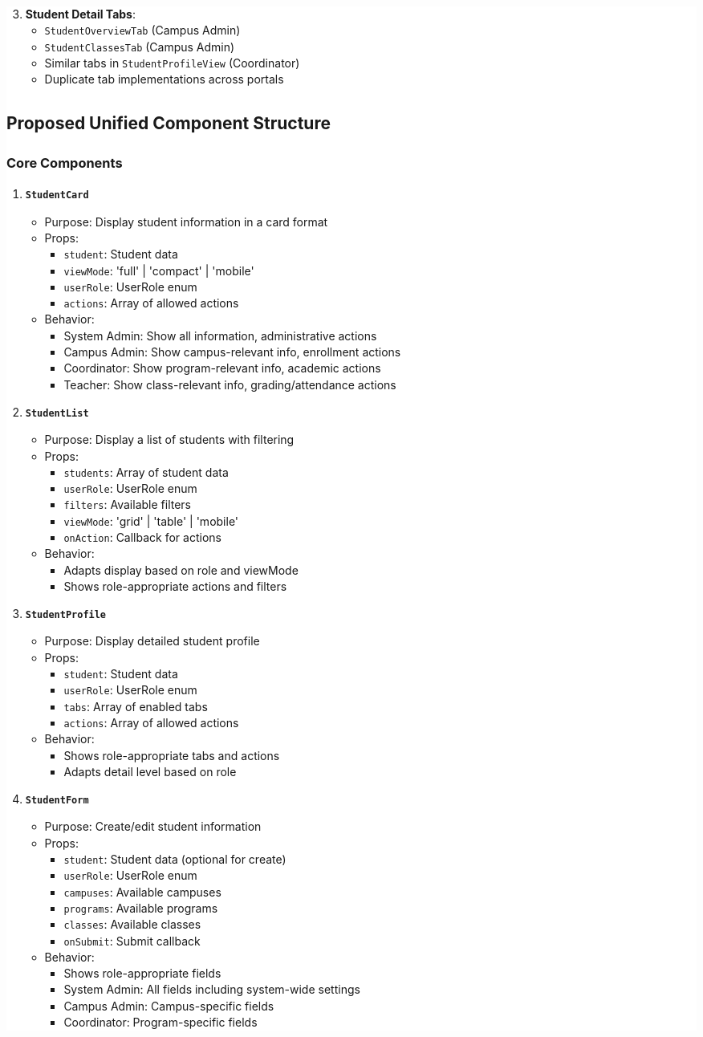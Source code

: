 3. **Student Detail Tabs**:
   - `StudentOverviewTab` (Campus Admin)
   - `StudentClassesTab` (Campus Admin)
   - Similar tabs in `StudentProfileView` (Coordinator)
   - Duplicate tab implementations across portals

## Proposed Unified Component Structure

### Core Components

1. **`StudentCard`**
   - Purpose: Display student information in a card format
   - Props:
     - `student`: Student data
     - `viewMode`: 'full' | 'compact' | 'mobile'
     - `userRole`: UserRole enum
     - `actions`: Array of allowed actions
   - Behavior:
     - System Admin: Show all information, administrative actions
     - Campus Admin: Show campus-relevant info, enrollment actions
     - Coordinator: Show program-relevant info, academic actions
     - Teacher: Show class-relevant info, grading/attendance actions

2. **`StudentList`**
   - Purpose: Display a list of students with filtering
   - Props:
     - `students`: Array of student data
     - `userRole`: UserRole enum
     - `filters`: Available filters
     - `viewMode`: 'grid' | 'table' | 'mobile'
     - `onAction`: Callback for actions
   - Behavior:
     - Adapts display based on role and viewMode
     - Shows role-appropriate actions and filters

3. **`StudentProfile`**
   - Purpose: Display detailed student profile
   - Props:
     - `student`: Student data
     - `userRole`: UserRole enum
     - `tabs`: Array of enabled tabs
     - `actions`: Array of allowed actions
   - Behavior:
     - Shows role-appropriate tabs and actions
     - Adapts detail level based on role

4. **`StudentForm`**
   - Purpose: Create/edit student information
   - Props:
     - `student`: Student data (optional for create)
     - `userRole`: UserRole enum
     - `campuses`: Available campuses
     - `programs`: Available programs
     - `classes`: Available classes
     - `onSubmit`: Submit callback
   - Behavior:
     - Shows role-appropriate fields
     - System Admin: All fields including system-wide settings
     - Campus Admin: Campus-specific fields
     - Coordinator: Program-specific fields
